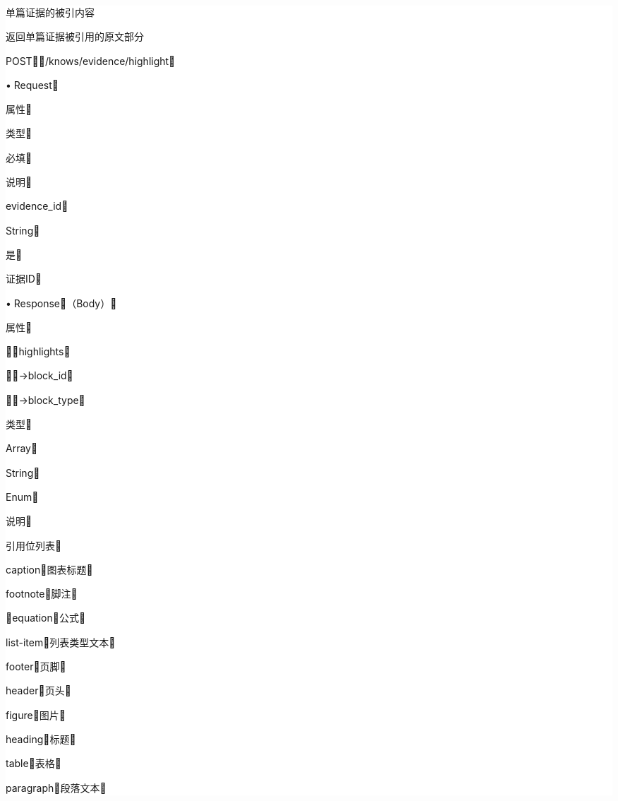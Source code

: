 单篇证据的被引内容

返回单篇证据被引⽤的原⽂部分

POST/knows/evidence/highlight

• Request

属性

类型

必填

说明

evidence_id

String

是

证据ID

• Response（Body）

属性

highlights

→block_id

→block_type

类型

Array

String

Enum

说明

引⽤位列表

caption图表标题

footnote脚注

equation公式

list-item列表类型⽂本

footer⻚脚

header⻚头

figure图⽚

heading标题

table表格

paragraph段落⽂本
